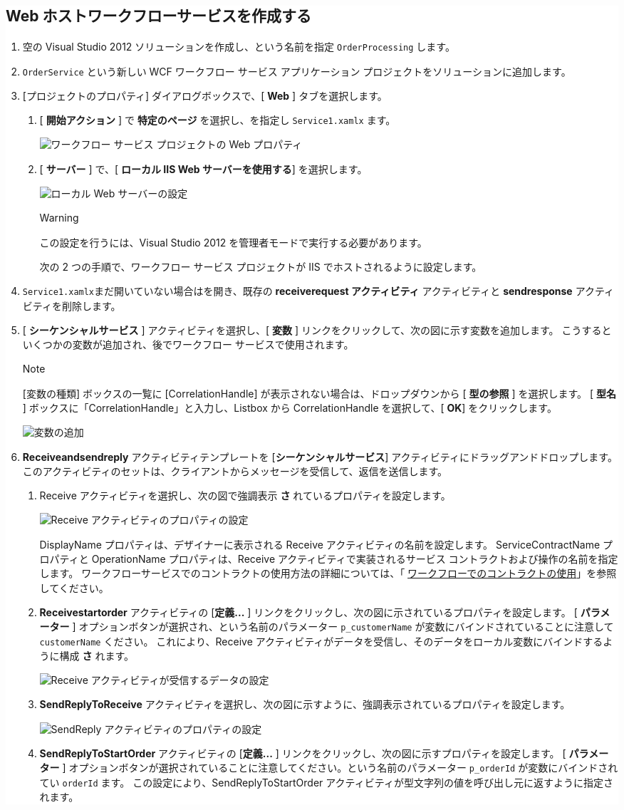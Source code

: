 ## <a name="create-the-web-hosted-workflow-service"></a>Web ホストワークフローサービスを作成する

1. 空の Visual Studio 2012 ソリューションを作成し、という名前を指定 `OrderProcessing` します。

2. `OrderService` という新しい WCF ワークフロー サービス アプリケーション プロジェクトをソリューションに追加します。

3. [プロジェクトのプロパティ] ダイアログボックスで、[ **Web** ] タブを選択します。

    1. [ **開始アクション** ] で **特定のページ** を選択し、を指定し `Service1.xamlx` ます。

        ![ワークフロー サービス プロジェクトの Web プロパティ](./media/creating-a-long-running-workflow-service/start-action-specific-page-option.png "Web ホステッドワークフローサービス固有のページオプションを作成する")

    2. [ **サーバー** ] で、[ **ローカル IIS Web サーバーを使用する**] を選択します。

        ![ローカル Web サーバーの設定](./media/creating-a-long-running-workflow-service/use-local-web-server.png "Web ホストワークフローサービスの作成-[ローカル IIS Web サーバーを使用する] オプション")

        > [!WARNING]
        > この設定を行うには、Visual Studio 2012 を管理者モードで実行する必要があります。

        次の 2 つの手順で、ワークフロー サービス プロジェクトが IIS でホストされるように設定します。

4. `Service1.xamlx`まだ開いていない場合はを開き、既存の **receiverequest アクティビティ** アクティビティと **sendresponse** アクティビティを削除します。

5. [ **シーケンシャルサービス** ] アクティビティを選択し、[ **変数** ] リンクをクリックして、次の図に示す変数を追加します。 こうするといくつかの変数が追加され、後でワークフロー サービスで使用されます。

    > [!NOTE]
    > [変数の種類] ボックスの一覧に [CorrelationHandle] が表示されない場合は、ドロップダウンから [ **型の参照** ] を選択します。 [ **型名** ] ボックスに「CorrelationHandle」と入力し、Listbox から CorrelationHandle を選択して、[ **OK**] をクリックします。

    ![変数の追加](./media/creating-a-long-running-workflow-service/add-variables-sequential-service-activity.gif "シーケンシャルサービスアクティビティに変数を追加します。")

6. **Receiveandsendreply** アクティビティテンプレートを [**シーケンシャルサービス**] アクティビティにドラッグアンドドロップします。 このアクティビティのセットは、クライアントからメッセージを受信して、返信を送信します。

    1. Receive アクティビティを選択し、次の図で強調表示 **さ** れているプロパティを設定します。

        ![Receive アクティビティのプロパティの設定](./media/creating-a-long-running-workflow-service/set-receive-activity-properties.png "Receive アクティビティのプロパティを設定します。")

        DisplayName プロパティは、デザイナーに表示される Receive アクティビティの名前を設定します。 ServiceContractName プロパティと OperationName プロパティは、Receive アクティビティで実装されるサービス コントラクトおよび操作の名前を指定します。 ワークフローサービスでのコントラクトの使用方法の詳細については、「 [ワークフローでのコントラクトの使用](using-contracts-in-workflow.md)」を参照してください。

    2. **Receivestartorder** アクティビティの [**定義...** ] リンクをクリックし、次の図に示されているプロパティを設定します。  [ **パラメーター** ] オプションボタンが選択され、という名前のパラメーター `p_customerName` が変数にバインドされていることに注意して `customerName` ください。 これにより、Receive アクティビティがデータを受信し、そのデータをローカル変数にバインドするように構成 **さ** れます。

        ![Receive アクティビティが受信するデータの設定](./media/creating-a-long-running-workflow-service/set-properties-for-receive-content.png "Receive アクティビティによって受信されるデータのプロパティを設定します。")

    3. **SendReplyToReceive** アクティビティを選択し、次の図に示すように、強調表示されているプロパティを設定します。

        ![SendReply アクティビティのプロパティの設定](./media/creating-a-long-running-workflow-service/set-properties-for-reply-activities.png "SetReplyProperties")

    4. **SendReplyToStartOrder** アクティビティの [**定義...** ] リンクをクリックし、次の図に示すプロパティを設定します。 [ **パラメーター** ] オプションボタンが選択されていることに注意してください。という名前のパラメーター `p_orderId` が変数にバインドされてい `orderId` ます。 この設定により、SendReplyToStartOrder アクティビティが型文字列の値を呼び出し元に返すように指定されます。
